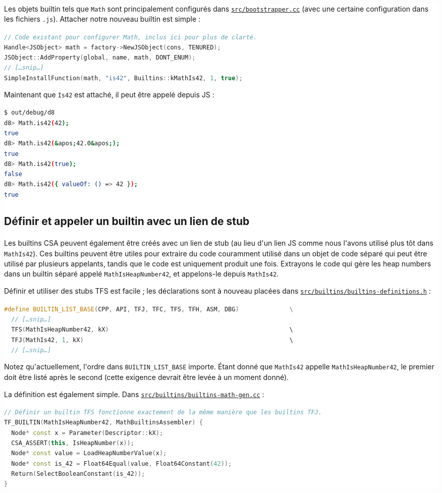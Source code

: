 Les objets builtin tels que `Math` sont principalement configurés dans [`src/bootstrapper.cc`](https://cs.chromium.org/chromium/src/v8/src/bootstrapper.cc?q=src/bootstrapper.cc+package:%5Echromium$&l=1) (avec une certaine configuration dans les fichiers `.js`). Attacher notre nouveau builtin est simple :

```cpp
// Code existant pour configurer Math, inclus ici pour plus de clarté.
Handle<JSObject> math = factory->NewJSObject(cons, TENURED);
JSObject::AddProperty(global, name, math, DONT_ENUM);
// […snip…]
SimpleInstallFunction(math, "is42", Builtins::kMathIs42, 1, true);
```

Maintenant que `Is42` est attaché, il peut être appelé depuis JS :

```bash
$ out/debug/d8
d8> Math.is42(42);
true
d8> Math.is42(&apos;42.0&apos;);
true
d8> Math.is42(true);
false
d8> Math.is42({ valueOf: () => 42 });
true
```

## Définir et appeler un builtin avec un lien de stub

Les builtins CSA peuvent également être créés avec un lien de stub (au lieu d'un lien JS comme nous l'avons utilisé plus tôt dans `MathIs42`). Ces builtins peuvent être utiles pour extraire du code couramment utilisé dans un objet de code séparé qui peut être utilisé par plusieurs appelants, tandis que le code est uniquement produit une fois. Extrayons le code qui gère les heap numbers dans un builtin séparé appelé `MathIsHeapNumber42`, et appelons-le depuis `MathIs42`.

Définir et utiliser des stubs TFS est facile ; les déclarations sont à nouveau placées dans [`src/builtins/builtins-definitions.h`](https://cs.chromium.org/chromium/src/v8/src/builtins/builtins-definitions.h?q=builtins-definitions.h+package:%5Echromium$&l=1) :

```cpp
#define BUILTIN_LIST_BASE(CPP, API, TFJ, TFC, TFS, TFH, ASM, DBG)              \
  // […snip…]
  TFS(MathIsHeapNumber42, kX)                                                  \
  TFJ(MathIs42, 1, kX)                                                         \
  // […snip…]
```

Notez qu'actuellement, l'ordre dans `BUILTIN_LIST_BASE` importe. Étant donné que `MathIs42` appelle `MathIsHeapNumber42`, le premier doit être listé après le second (cette exigence devrait être levée à un moment donné).

La définition est également simple. Dans [`src/builtins/builtins-math-gen.cc`](https://cs.chromium.org/chromium/src/v8/src/builtins/builtins-math-gen.cc?q=builtins-math-gen.cc+package:%5Echromium$&l=1) :

```cpp
// Définir un builtin TFS fonctionne exactement de la même manière que les builtins TFJ.
TF_BUILTIN(MathIsHeapNumber42, MathBuiltinsAssembler) {
  Node* const x = Parameter(Descriptor::kX);
  CSA_ASSERT(this, IsHeapNumber(x));
  Node* const value = LoadHeapNumberValue(x);
  Node* const is_42 = Float64Equal(value, Float64Constant(42));
  Return(SelectBooleanConstant(is_42));
}
```
